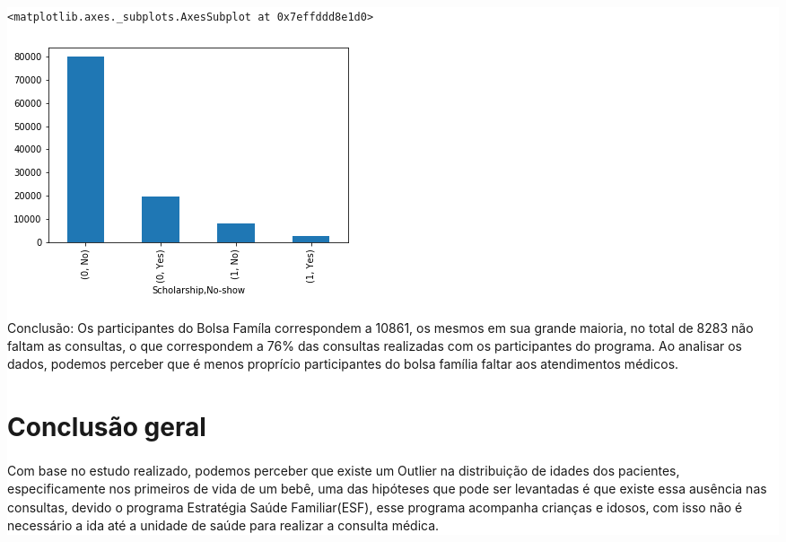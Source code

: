 
    <matplotlib.axes._subplots.AxesSubplot at 0x7effddd8e1d0>




![png](output_32_1.png)


Conclusão: Os participantes do Bolsa Famíla correspondem a 10861, os mesmos em sua grande  maioria, no total de 8283 não faltam as consultas, o que correspondem a 76% das consultas realizadas com os participantes do programa. Ao analisar os dados, podemos perceber que é menos proprício participantes do bolsa família faltar aos atendimentos médicos.


# Conclusão geral 

Com base  no estudo realizado, podemos perceber que existe um Outlier na distribuição de idades dos pacientes, especificamente  nos primeiros de vida de um bebê, uma das hipóteses que pode ser levantadas é que existe essa ausência nas consultas, devido  o programa Estratégia Saúde Familiar(ESF), esse programa acompanha crianças e idosos, com isso não é necessário a ida até a unidade de saúde para realizar a consulta médica.
